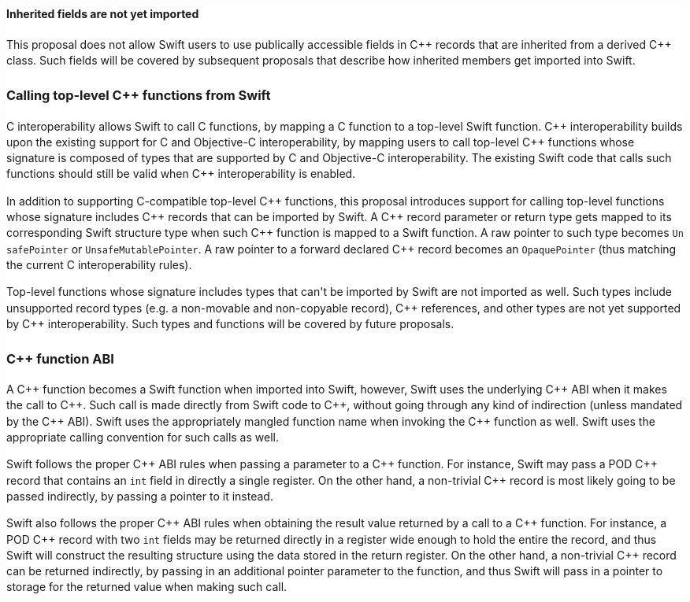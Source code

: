 #### Inherited fields are not yet imported

This proposal does not allow Swift users to use publically accessible
fields in C++ records that are inherited from a derived C++ class.
Such fields will be covered by subsequent proposals that describe how
inherited members get imported into Swift.

### Calling top-level C++ functions from Swift

C interoperability allows Swift to call C functions, by mapping a C function
to a top-level Swift function. C++ interoperability
builds upon the existing support for C and Objective-C interoperability, by mapping users
to call top-level C++ functions whose signature is composed of types that
are supported by C and Objective-C interoperability. The existing Swift code that
calls such functions should still be valid when C++ interoperability is enabled.

In addition to supporting C-compatible top-level C++ functions, this proposal
introduces support for calling top-level functions whose signature includes
C++ records that can be imported by Swift. A C++ record parameter or return
type gets mapped to its corresponding Swift structure type when such C++ function is
mapped to a Swift function. A raw pointer to such type becomes `UnsafePointer` or
`UnsafeMutablePointer`. A raw pointer to a forward declared C++ record becomes
an `OpaquePointer` (thus matching the current C interoperability rules).

Top-level functions whose signature includes types that can't be imported by Swift
are not imported as well. Such types include unsupported record types
(e.g. a non-movable and non-copyable record), C++ references, and other
types are not yet supported by C++ interoperability. Such types and functions
will be covered by future proposals.

### C++ function ABI

A C++ function becomes a Swift function when imported into Swift, however,
Swift uses the underlying C++ ABI when it makes the call to C++. Such call
is made directly from Swift code to C++, without going through any kind of
indirection (unless mandated by the C++ ABI).
Swift uses the appropriately mangled function name when
invoking the C++ function as well. Swift uses the appropriate calling convention
for such calls as well.

Swift follows the proper C++ ABI rules when passing a parameter to a C++ function.
For instance, Swift may pass a POD C++ record that contains an `int` field in
directly a single register. On the other hand, a non-trivial C++ record is most
likely going to be passed indirectly, by passing a pointer to it instead.

Swift also follows the proper C++ ABI rules when obtaining the result
value returned by a call to a C++ function. For instance, a POD C++ record with two
`int` fields may be returned directly in a register wide enough to hold the entire
the record, and thus Swift will construct the resulting structure using the
data stored in the return register. On the other hand, a non-trivial C++ record
can be returned indirectly, by passing in an additional pointer parameter
to the function, and thus Swift will pass in a pointer to storage for the
returned value when making such call.
